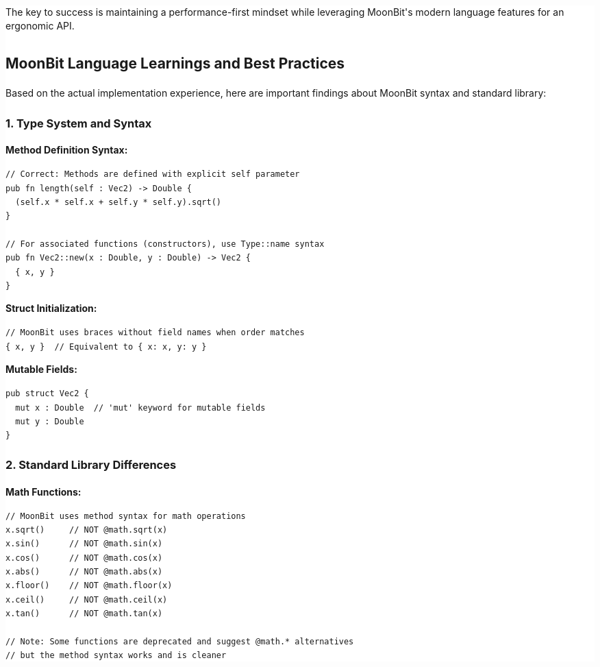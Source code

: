 The key to success is maintaining a performance-first mindset while leveraging MoonBit's modern language features for an ergonomic API.

## MoonBit Language Learnings and Best Practices

Based on the actual implementation experience, here are important findings about MoonBit syntax and standard library:

### 1. Type System and Syntax

**Method Definition Syntax:**
```moonbit
// Correct: Methods are defined with explicit self parameter
pub fn length(self : Vec2) -> Double {
  (self.x * self.x + self.y * self.y).sqrt()
}

// For associated functions (constructors), use Type::name syntax
pub fn Vec2::new(x : Double, y : Double) -> Vec2 {
  { x, y }
}
```

**Struct Initialization:**
```moonbit
// MoonBit uses braces without field names when order matches
{ x, y }  // Equivalent to { x: x, y: y }
```

**Mutable Fields:**
```moonbit
pub struct Vec2 {
  mut x : Double  // 'mut' keyword for mutable fields
  mut y : Double
}
```

### 2. Standard Library Differences

**Math Functions:**
```moonbit
// MoonBit uses method syntax for math operations
x.sqrt()     // NOT @math.sqrt(x)
x.sin()      // NOT @math.sin(x)
x.cos()      // NOT @math.cos(x)
x.abs()      // NOT @math.abs(x)
x.floor()    // NOT @math.floor(x)
x.ceil()     // NOT @math.ceil(x)
x.tan()      // NOT @math.tan(x)

// Note: Some functions are deprecated and suggest @math.* alternatives
// but the method syntax works and is cleaner
```
